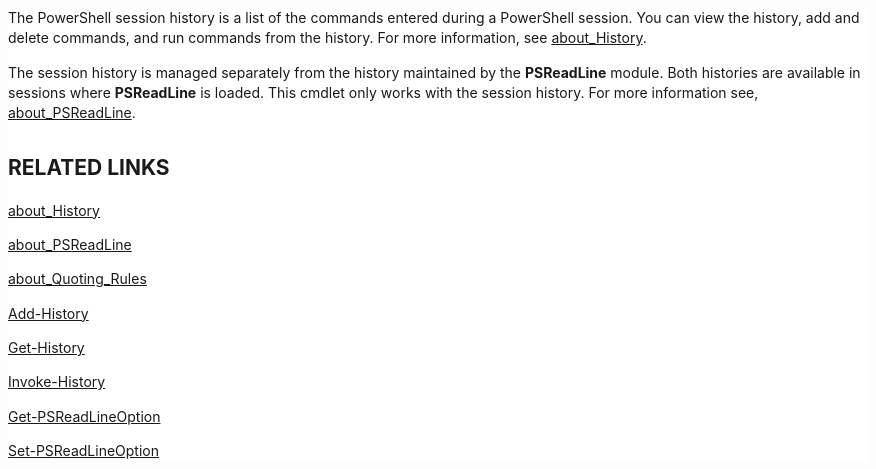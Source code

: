 The PowerShell session history is a list of the commands entered during a PowerShell session. You
can view the history, add and delete commands, and run commands from the history. For more
information, see [about_History](About/about_History.md).

The session history is managed separately from the history maintained by the **PSReadLine** module.
Both histories are available in sessions where **PSReadLine** is loaded. This cmdlet only works with
the session history. For more information see, [about_PSReadLine](../PSReadLine/About/about_PSReadLine.md).

## RELATED LINKS

[about_History](About/about_History.md)

[about_PSReadLine](../PSReadLine/About/about_PSReadLine.md)

[about_Quoting_Rules](About/about_Quoting_Rules.md)

[Add-History](Add-History.md)

[Get-History](Get-History.md)

[Invoke-History](Invoke-History.md)

[Get-PSReadLineOption](/powershell/module/psreadline/get-psreadlineoption)

[Set-PSReadLineOption](/powershell/module/psreadline/set-psreadlineoption)

